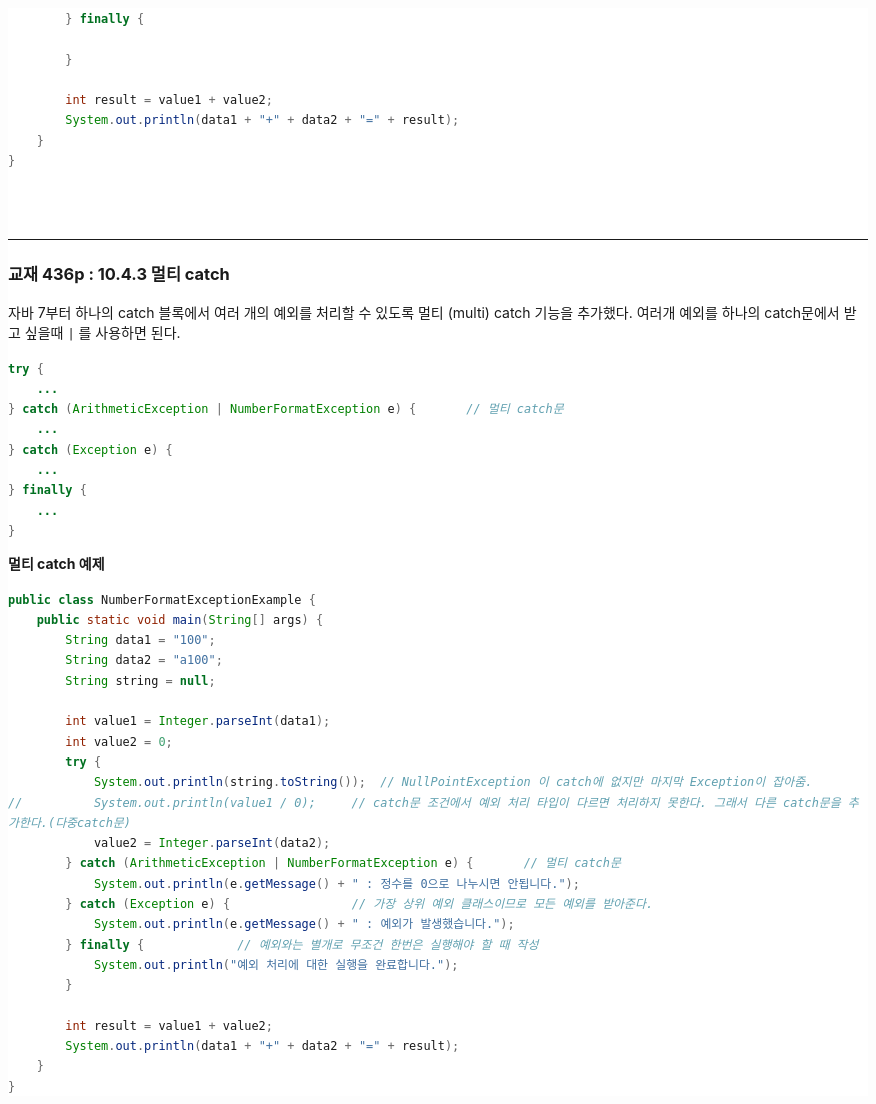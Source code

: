 ```java
		} finally {
			
		}
		
		int result = value1 + value2;
		System.out.println(data1 + "+" + data2 + "=" + result);
	}
}
```

<br/><br/>
<hr/>
   
### 교재 436p : 10.4.3 멀티 catch 

 자바 7부터 하나의 catch 블록에서 여러 개의 예외를 처리할 수 있도록 멀티 (multi) catch 기능을 추가했다. 여러개 예외를 하나의 catch문에서 받고 싶을때 `|` 를 사용하면 된다.   

```java
try {
	...
} catch (ArithmeticException | NumberFormatException e) {		// 멀티 catch문
	...
} catch (Exception e) {
	...
} finally {
	...
}
```
   
**멀티 catch 예제**
```java
public class NumberFormatExceptionExample {
	public static void main(String[] args) {
		String data1 = "100";
		String data2 = "a100";
		String string = null;
				
		int value1 = Integer.parseInt(data1);
		int value2 = 0;
		try {
			System.out.println(string.toString());	// NullPointException 이 catch에 없지만 마지막 Exception이 잡아줌.
//			System.out.println(value1 / 0);		// catch문 조건에서 예외 처리 타입이 다르면 처리하지 못한다. 그래서 다른 catch문을 추가한다.(다중catch문)
			value2 = Integer.parseInt(data2);
		} catch (ArithmeticException | NumberFormatException e) {		// 멀티 catch문
			System.out.println(e.getMessage() + " : 정수를 0으로 나누시면 안됩니다.");
		} catch (Exception e) {					// 가장 상위 예외 클래스이므로 모든 예외를 받아준다. 
			System.out.println(e.getMessage() + " : 예외가 발생했습니다.");
		} finally {				// 예외와는 별개로 무조건 한번은 실행해야 할 때 작성
			System.out.println("예외 처리에 대한 실행을 완료합니다.");
		}
		
		int result = value1 + value2;
		System.out.println(data1 + "+" + data2 + "=" + result);
	}
}
```
